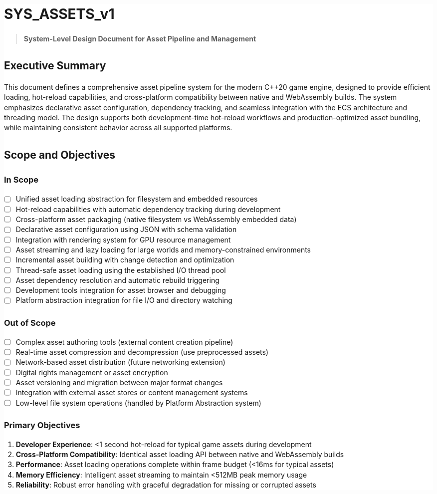 ﻿# SYS_ASSETS_v1

> **System-Level Design Document for Asset Pipeline and Management**

## Executive Summary

This document defines a comprehensive asset pipeline system for the modern C++20 game engine, designed to provide
efficient loading, hot-reload capabilities, and cross-platform compatibility between native and WebAssembly builds. The
system emphasizes declarative asset configuration, dependency tracking, and seamless integration with the ECS
architecture and threading model. The design supports both development-time hot-reload workflows and
production-optimized asset bundling, while maintaining consistent behavior across all supported platforms.

## Scope and Objectives

### In Scope

- [ ] Unified asset loading abstraction for filesystem and embedded resources
- [ ] Hot-reload capabilities with automatic dependency tracking during development
- [ ] Cross-platform asset packaging (native filesystem vs WebAssembly embedded data)
- [ ] Declarative asset configuration using JSON with schema validation
- [ ] Integration with rendering system for GPU resource management
- [ ] Asset streaming and lazy loading for large worlds and memory-constrained environments
- [ ] Incremental asset building with change detection and optimization
- [ ] Thread-safe asset loading using the established I/O thread pool
- [ ] Asset dependency resolution and automatic rebuild triggering
- [ ] Development tools integration for asset browser and debugging
- [ ] Platform abstraction integration for file I/O and directory watching

### Out of Scope

- [ ] Complex asset authoring tools (external content creation pipeline)
- [ ] Real-time asset compression and decompression (use preprocessed assets)
- [ ] Network-based asset distribution (future networking extension)
- [ ] Digital rights management or asset encryption
- [ ] Asset versioning and migration between major format changes
- [ ] Integration with external asset stores or content management systems
- [ ] Low-level file system operations (handled by Platform Abstraction system)

### Primary Objectives

1. **Developer Experience**: <1 second hot-reload for typical game assets during development
2. **Cross-Platform Compatibility**: Identical asset loading API between native and WebAssembly builds
3. **Performance**: Asset loading operations complete within frame budget (<16ms for typical assets)
4. **Memory Efficiency**: Intelligent asset streaming to maintain <512MB peak memory usage
5. **Reliability**: Robust error handling with graceful degradation for missing or corrupted assets
